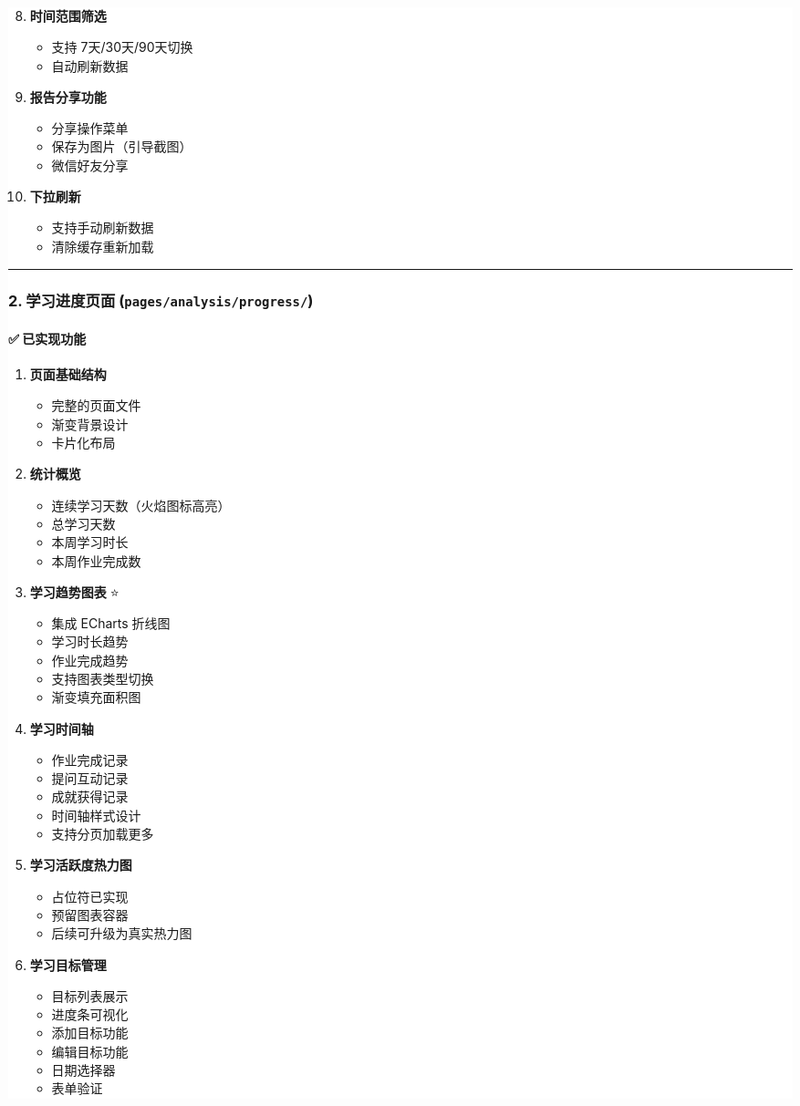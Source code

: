 8. **时间范围筛选**
   - 支持 7天/30天/90天切换
   - 自动刷新数据

9. **报告分享功能**
   - 分享操作菜单
   - 保存为图片（引导截图）
   - 微信好友分享

10. **下拉刷新**
    - 支持手动刷新数据
    - 清除缓存重新加载

---

### 2. 学习进度页面 (`pages/analysis/progress/`)

#### ✅ 已实现功能

1. **页面基础结构**
   - 完整的页面文件
   - 渐变背景设计
   - 卡片化布局

2. **统计概览**
   - 连续学习天数（火焰图标高亮）
   - 总学习天数
   - 本周学习时长
   - 本周作业完成数

3. **学习趋势图表** ⭐
   - 集成 ECharts 折线图
   - 学习时长趋势
   - 作业完成趋势
   - 支持图表类型切换
   - 渐变填充面积图

4. **学习时间轴**
   - 作业完成记录
   - 提问互动记录
   - 成就获得记录
   - 时间轴样式设计
   - 支持分页加载更多

5. **学习活跃度热力图**
   - 占位符已实现
   - 预留图表容器
   - 后续可升级为真实热力图

6. **学习目标管理**
   - 目标列表展示
   - 进度条可视化
   - 添加目标功能
   - 编辑目标功能
   - 日期选择器
   - 表单验证
